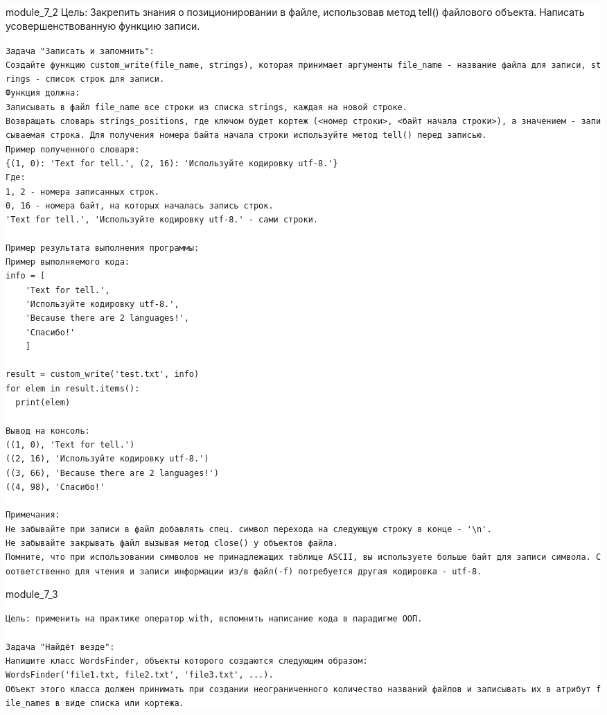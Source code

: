 module_7_2
    Цель: Закрепить знания о позиционировании в файле, использовав метод tell() файлового объекта. Написать усовершенствованную функцию записи.

    Задача "Записать и запомнить":
    Создайте функцию custom_write(file_name, strings), которая принимает аргументы file_name - название файла для записи, strings - список строк для записи.
    Функция должна:
    Записывать в файл file_name все строки из списка strings, каждая на новой строке.
    Возвращать словарь strings_positions, где ключом будет кортеж (<номер строки>, <байт начала строки>), а значением - записываемая строка. Для получения номера байта начала строки используйте метод tell() перед записью.
    Пример полученного словаря:
    {(1, 0): 'Text for tell.', (2, 16): 'Используйте кодировку utf-8.'}
    Где:
    1, 2 - номера записанных строк.
    0, 16 - номера байт, на которых началась запись строк.
    'Text for tell.', 'Используйте кодировку utf-8.' - сами строки.
    
    Пример результата выполнения программы:
    Пример выполняемого кода:
    info = [
        'Text for tell.',
        'Используйте кодировку utf-8.',
        'Because there are 2 languages!',
        'Спасибо!'
        ]
    
    result = custom_write('test.txt', info)
    for elem in result.items():
      print(elem)
    
    Вывод на консоль:
    ((1, 0), 'Text for tell.')
    ((2, 16), 'Используйте кодировку utf-8.')
    ((3, 66), 'Because there are 2 languages!')
    ((4, 98), 'Спасибо!' 
    
    Примечания:
    Не забывайте при записи в файл добавлять спец. символ перехода на следующую строку в конце - '\n'.
    Не забывайте закрывать файл вызывая метод close() у объектов файла.
    Помните, что при использовании символов не принадлежащих таблице ASCII, вы используете больше байт для записи символа. Соответственно для чтения и записи информации из/в файл(-f) потребуется другая кодировка - utf-8.

module_7_3
    
    Цель: применить на практике оператор with, вспомнить написание кода в парадигме ООП.
    
    Задача "Найдёт везде":
    Напишите класс WordsFinder, объекты которого создаются следующим образом:
    WordsFinder('file1.txt, file2.txt', 'file3.txt', ...).
    Объект этого класса должен принимать при создании неограниченного количество названий файлов и записывать их в атрибут file_names в виде списка или кортежа.
    